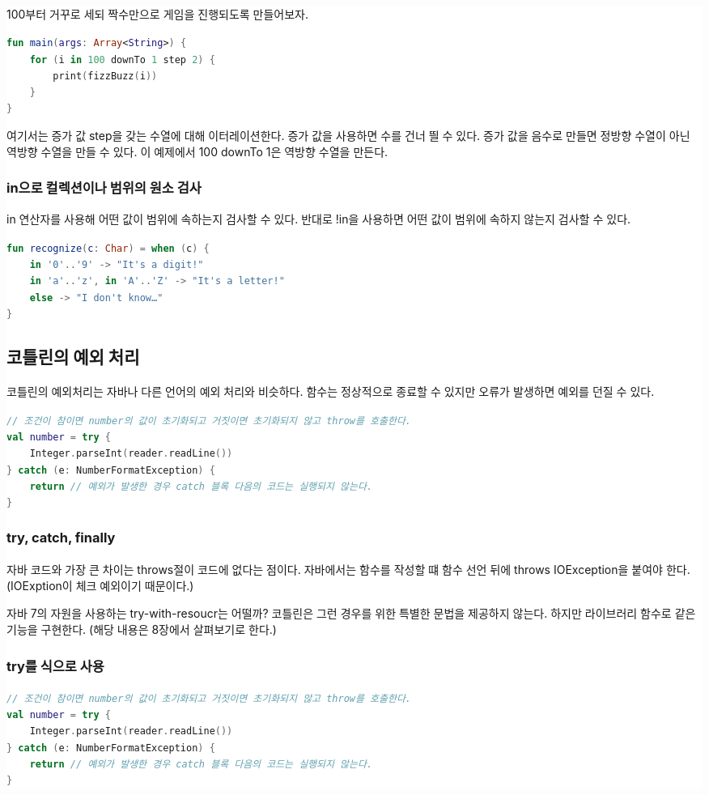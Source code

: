 100부터 거꾸로 세되 짝수만으로 게임을 진행되도록 만들어보자.

```kotlin
fun main(args: Array<String>) {
    for (i in 100 downTo 1 step 2) {
        print(fizzBuzz(i))
    }
}
```

여기서는 증가 값 step을 갖는 수열에 대해 이터레이션한다. 증가 값을 사용하면 수를 건너 띌 수 있다. 증가 값을 음수로 만들면 정방향 수열이 아닌 역방향 수열을 만들 수 있다. 이 예제에서 100 downTo 1은 역방향 수열을 만든다.

### in으로 컬렉션이나 범위의 원소 검사

in 연산자를 사용해 어떤 값이 범위에 속하는지 검사할 수 있다. 반대로 !in을 사용하면 어떤 값이 범위에 속하지 않는지 검사할 수 있다.

```kotlin
fun recognize(c: Char) = when (c) {
    in '0'..'9' -> "It's a digit!"
    in 'a'..'z', in 'A'..'Z' -> "It's a letter!"
    else -> "I don't know…"
}
```

## 코틀린의 예외 처리

코틀린의 예외처리는 자바나 다른 언어의 예외 처리와 비슷하다. 함수는 정상적으로 종료할 수 있지만 오류가 발생하면 예외를 던질 수 있다.

```kotlin
// 조건이 참이면 number의 값이 초기화되고 거짓이면 초기화되지 않고 throw를 호출한다. 
val number = try {
    Integer.parseInt(reader.readLine())
} catch (e: NumberFormatException) {
    return // 예외가 발생한 경우 catch 블록 다음의 코드는 실행되지 않는다. 
}
```

### try, catch, finally

자바 코드와 가장 큰 차이는 throws절이 코드에 없다는 점이다. 자바에서는 함수를 작성할 떄 함수 선언 뒤에 throws IOException을 붙여야 한다. (IOExption이 체크 예외이기 때문이다.)

자바 7의 자원을 사용하는 try-with-resoucr는 어떨까? 코틀린은 그런 경우를 위한 특별한 문법을 제공하지 않는다. 하지만 라이브러리 함수로 같은 기능을 구현한다. (해당 내용은 8장에서 살펴보기로 한다.)

### try를 식으로 사용


```kotlin
// 조건이 참이면 number의 값이 초기화되고 거짓이면 초기화되지 않고 throw를 호출한다. 
val number = try {
    Integer.parseInt(reader.readLine())
} catch (e: NumberFormatException) {
    return // 예외가 발생한 경우 catch 블록 다음의 코드는 실행되지 않는다. 
}
```
